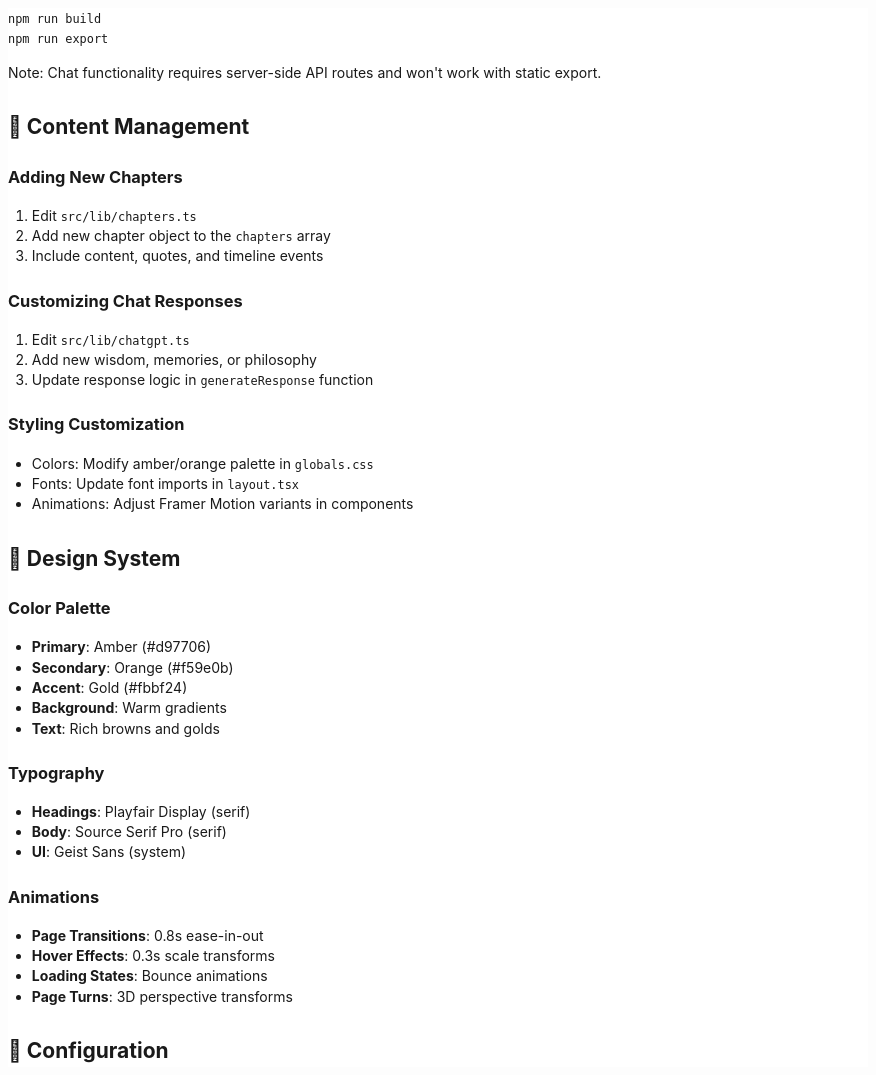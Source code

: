```bash
npm run build
npm run export
```

Note: Chat functionality requires server-side API routes and won't work with static export.

## 📝 Content Management

### Adding New Chapters

1. Edit `src/lib/chapters.ts`
2. Add new chapter object to the `chapters` array
3. Include content, quotes, and timeline events

### Customizing Chat Responses

1. Edit `src/lib/chatgpt.ts`
2. Add new wisdom, memories, or philosophy
3. Update response logic in `generateResponse` function

### Styling Customization

- Colors: Modify amber/orange palette in `globals.css`
- Fonts: Update font imports in `layout.tsx`
- Animations: Adjust Framer Motion variants in components

## 🎨 Design System

### Color Palette

- **Primary**: Amber (#d97706)
- **Secondary**: Orange (#f59e0b)
- **Accent**: Gold (#fbbf24)
- **Background**: Warm gradients
- **Text**: Rich browns and golds

### Typography

- **Headings**: Playfair Display (serif)
- **Body**: Source Serif Pro (serif)
- **UI**: Geist Sans (system)

### Animations

- **Page Transitions**: 0.8s ease-in-out
- **Hover Effects**: 0.3s scale transforms
- **Loading States**: Bounce animations
- **Page Turns**: 3D perspective transforms

## 🔧 Configuration
